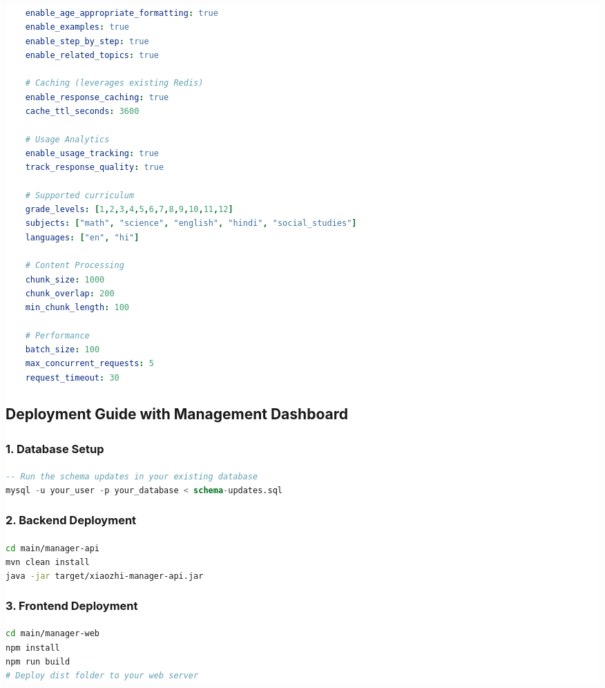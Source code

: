 ```yaml
    enable_age_appropriate_formatting: true
    enable_examples: true
    enable_step_by_step: true
    enable_related_topics: true
    
    # Caching (leverages existing Redis)
    enable_response_caching: true
    cache_ttl_seconds: 3600
    
    # Usage Analytics
    enable_usage_tracking: true
    track_response_quality: true
    
    # Supported curriculum
    grade_levels: [1,2,3,4,5,6,7,8,9,10,11,12]
    subjects: ["math", "science", "english", "hindi", "social_studies"]
    languages: ["en", "hi"]
    
    # Content Processing
    chunk_size: 1000
    chunk_overlap: 200
    min_chunk_length: 100
    
    # Performance
    batch_size: 100
    max_concurrent_requests: 5
    request_timeout: 30
```

## Deployment Guide with Management Dashboard

### 1. Database Setup

```sql
-- Run the schema updates in your existing database
mysql -u your_user -p your_database < schema-updates.sql
```

### 2. Backend Deployment

```bash
cd main/manager-api
mvn clean install
java -jar target/xiaozhi-manager-api.jar
```

### 3. Frontend Deployment

```bash
cd main/manager-web
npm install
npm run build
# Deploy dist folder to your web server
```
